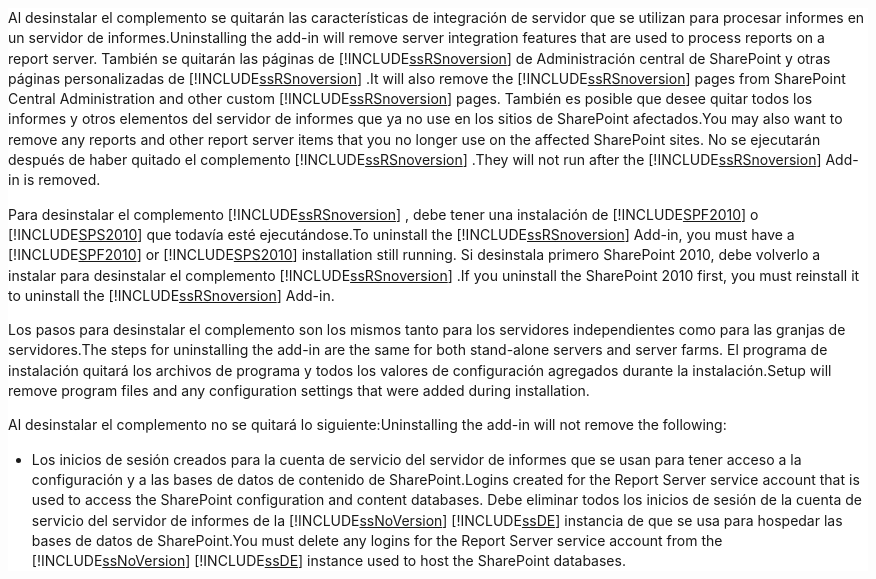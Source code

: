  <span data-ttu-id="f4f2d-211">Al desinstalar el complemento se quitarán las características de integración de servidor que se utilizan para procesar informes en un servidor de informes.</span><span class="sxs-lookup"><span data-stu-id="f4f2d-211">Uninstalling the add-in will remove server integration features that are used to process reports on a report server.</span></span> <span data-ttu-id="f4f2d-212">También se quitarán las páginas de [!INCLUDE[ssRSnoversion](../../includes/ssrsnoversion-md.md)] de Administración central de SharePoint y otras páginas personalizadas de [!INCLUDE[ssRSnoversion](../../includes/ssrsnoversion-md.md)] .</span><span class="sxs-lookup"><span data-stu-id="f4f2d-212">It will also remove the [!INCLUDE[ssRSnoversion](../../includes/ssrsnoversion-md.md)] pages from SharePoint Central Administration and other custom [!INCLUDE[ssRSnoversion](../../includes/ssrsnoversion-md.md)] pages.</span></span> <span data-ttu-id="f4f2d-213">También es posible que desee quitar todos los informes y otros elementos del servidor de informes que ya no use en los sitios de SharePoint afectados.</span><span class="sxs-lookup"><span data-stu-id="f4f2d-213">You may also want to remove any reports and other report server items that you no longer use on the affected SharePoint sites.</span></span> <span data-ttu-id="f4f2d-214">No se ejecutarán después de haber quitado el complemento [!INCLUDE[ssRSnoversion](../../includes/ssrsnoversion-md.md)] .</span><span class="sxs-lookup"><span data-stu-id="f4f2d-214">They will not run after the [!INCLUDE[ssRSnoversion](../../includes/ssrsnoversion-md.md)] Add-in is removed.</span></span>

 <span data-ttu-id="f4f2d-215">Para desinstalar el complemento [!INCLUDE[ssRSnoversion](../../includes/ssrsnoversion-md.md)] , debe tener una instalación de [!INCLUDE[SPF2010](../../includes/spf2010-md.md)] o [!INCLUDE[SPS2010](../../includes/sps2010-md.md)] que todavía esté ejecutándose.</span><span class="sxs-lookup"><span data-stu-id="f4f2d-215">To uninstall the [!INCLUDE[ssRSnoversion](../../includes/ssrsnoversion-md.md)] Add-in, you must have a [!INCLUDE[SPF2010](../../includes/spf2010-md.md)] or [!INCLUDE[SPS2010](../../includes/sps2010-md.md)] installation still running.</span></span> <span data-ttu-id="f4f2d-216">Si desinstala primero SharePoint 2010, debe volverlo a instalar para desinstalar el complemento [!INCLUDE[ssRSnoversion](../../includes/ssrsnoversion-md.md)] .</span><span class="sxs-lookup"><span data-stu-id="f4f2d-216">If you uninstall the SharePoint 2010 first, you must reinstall it to uninstall the [!INCLUDE[ssRSnoversion](../../includes/ssrsnoversion-md.md)] Add-in.</span></span>

 <span data-ttu-id="f4f2d-217">Los pasos para desinstalar el complemento son los mismos tanto para los servidores independientes como para las granjas de servidores.</span><span class="sxs-lookup"><span data-stu-id="f4f2d-217">The steps for uninstalling the add-in are the same for both stand-alone servers and server farms.</span></span> <span data-ttu-id="f4f2d-218">El programa de instalación quitará los archivos de programa y todos los valores de configuración agregados durante la instalación.</span><span class="sxs-lookup"><span data-stu-id="f4f2d-218">Setup will remove program files and any configuration settings that were added during installation.</span></span>

 <span data-ttu-id="f4f2d-219">Al desinstalar el complemento no se quitará lo siguiente:</span><span class="sxs-lookup"><span data-stu-id="f4f2d-219">Uninstalling the add-in will not remove the following:</span></span>

-   <span data-ttu-id="f4f2d-220">Los inicios de sesión creados para la cuenta de servicio del servidor de informes que se usan para tener acceso a la configuración y a las bases de datos de contenido de SharePoint.</span><span class="sxs-lookup"><span data-stu-id="f4f2d-220">Logins created for the Report Server service account that is used to access the SharePoint configuration and content databases.</span></span> <span data-ttu-id="f4f2d-221">Debe eliminar todos los inicios de sesión de la cuenta de servicio del servidor de informes de la [!INCLUDE[ssNoVersion](../../includes/ssnoversion-md.md)] [!INCLUDE[ssDE](../../includes/ssde-md.md)] instancia de que se usa para hospedar las bases de datos de SharePoint.</span><span class="sxs-lookup"><span data-stu-id="f4f2d-221">You must delete any logins for the Report Server service account from the [!INCLUDE[ssNoVersion](../../includes/ssnoversion-md.md)] [!INCLUDE[ssDE](../../includes/ssde-md.md)] instance used to host the SharePoint databases.</span></span>
